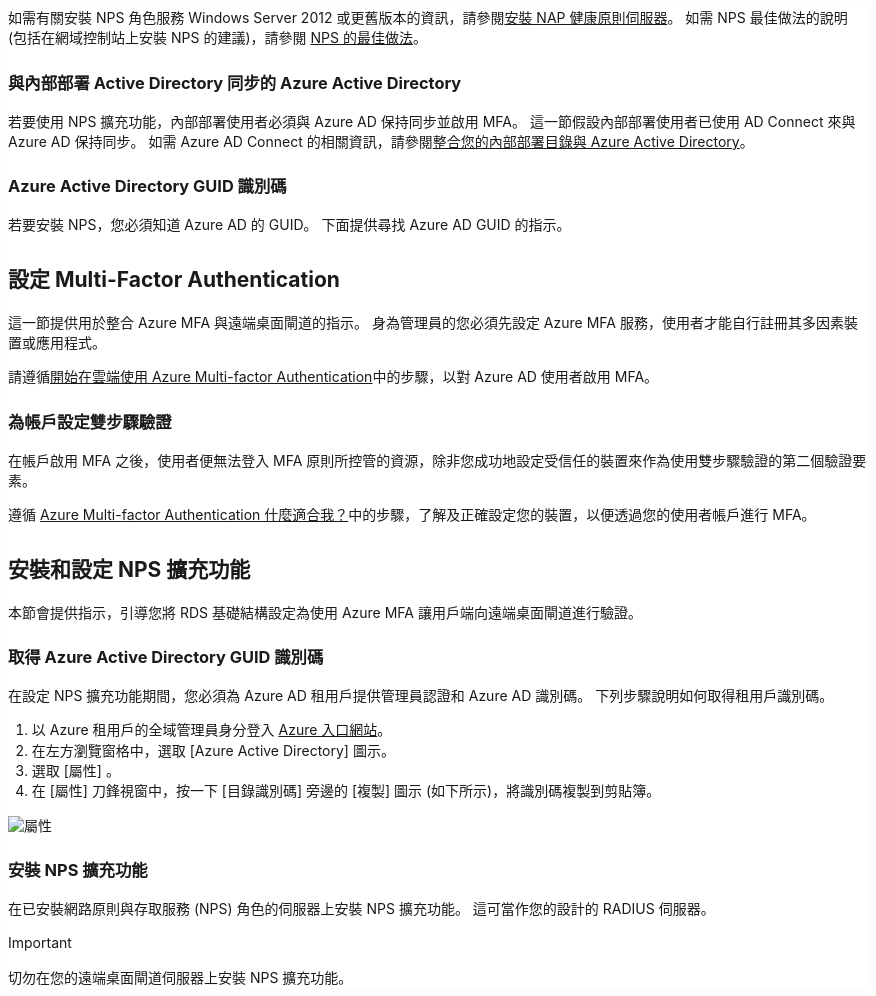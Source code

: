 如需有關安裝 NPS 角色服務 Windows Server 2012 或更舊版本的資訊，請參閱[安裝 NAP 健康原則伺服器](https://technet.microsoft.com/library/dd296890.aspx)。 如需 NPS 最佳做法的說明 (包括在網域控制站上安裝 NPS 的建議)，請參閱 [NPS 的最佳做法](https://technet.microsoft.com/library/cc771746)。

### <a name="azure-active-directory-synched-with-on-premises-active-directory"></a>與內部部署 Active Directory 同步的 Azure Active Directory 
若要使用 NPS 擴充功能，內部部署使用者必須與 Azure AD 保持同步並啟用 MFA。 這一節假設內部部署使用者已使用 AD Connect 來與 Azure AD 保持同步。 如需 Azure AD Connect 的相關資訊，請參閱[整合您的內部部署目錄與 Azure Active Directory](../active-directory/connect/active-directory-aadconnect.md)。 

### <a name="azure-active-directory-guid-id"></a>Azure Active Directory GUID 識別碼
若要安裝 NPS，您必須知道 Azure AD 的 GUID。 下面提供尋找 Azure AD GUID 的指示。

## <a name="configure-multi-factor-authentication"></a>設定 Multi-Factor Authentication 
這一節提供用於整合 Azure MFA 與遠端桌面閘道的指示。 身為管理員的您必須先設定 Azure MFA 服務，使用者才能自行註冊其多因素裝置或應用程式。

請遵循[開始在雲端使用 Azure Multi-factor Authentication](multi-factor-authentication-get-started-cloud.md)中的步驟，以對 Azure AD 使用者啟用 MFA。 

### <a name="configure-accounts-for-two-step-verification"></a>為帳戶設定雙步驟驗證
在帳戶啟用 MFA 之後，使用者便無法登入 MFA 原則所控管的資源，除非您成功地設定受信任的裝置來作為使用雙步驟驗證的第二個驗證要素。

遵循 [Azure Multi-factor Authentication 什麼適合我？](./end-user/multi-factor-authentication-end-user.md)中的步驟，了解及正確設定您的裝置，以便透過您的使用者帳戶進行 MFA。

## <a name="install-and-configure-nps-extension"></a>安裝和設定 NPS 擴充功能
本節會提供指示，引導您將 RDS 基礎結構設定為使用 Azure MFA 讓用戶端向遠端桌面閘道進行驗證。

### <a name="acquire-azure-active-directory-guid-id"></a>取得 Azure Active Directory GUID 識別碼

在設定 NPS 擴充功能期間，您必須為 Azure AD 租用戶提供管理員認證和 Azure AD 識別碼。 下列步驟說明如何取得租用戶識別碼。

1. 以 Azure 租用戶的全域管理員身分登入 [Azure 入口網站](https://portal.azure.com)。
2. 在左方瀏覽窗格中，選取 [Azure Active Directory] 圖示。
3. 選取 [屬性] 。
4. 在 [屬性] 刀鋒視窗中，按一下 [目錄識別碼] 旁邊的 [複製] 圖示 (如下所示)，將識別碼複製到剪貼簿。

 ![屬性](./media/nps-extension-remote-desktop-gateway/image1.png)

### <a name="install-the-nps-extension"></a>安裝 NPS 擴充功能
在已安裝網路原則與存取服務 (NPS) 角色的伺服器上安裝 NPS 擴充功能。 這可當作您的設計的 RADIUS 伺服器。 

>[!Important]
> 切勿在您的遠端桌面閘道伺服器上安裝 NPS 擴充功能。
> 
